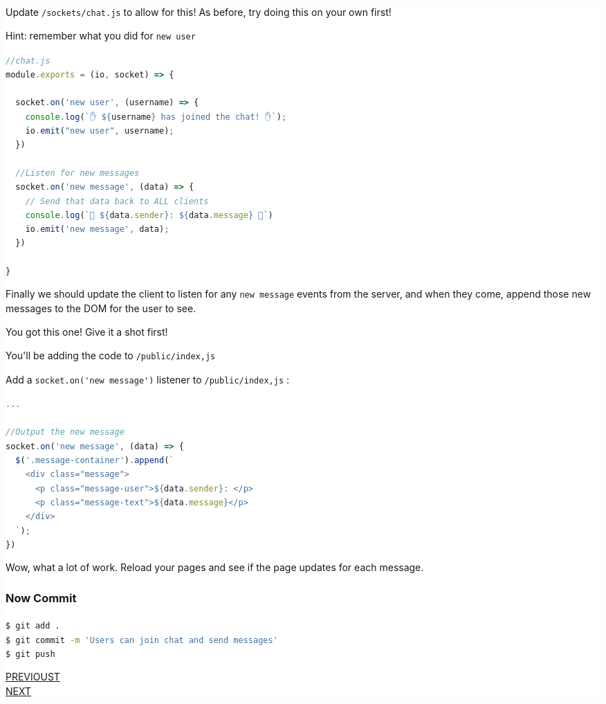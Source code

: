 Update `/sockets/chat.js` to allow for this! As before, try doing this on your own first!

Hint: remember what you did for `new user`

```js
//chat.js
module.exports = (io, socket) => {

  socket.on('new user', (username) => {
    console.log(`✋ ${username} has joined the chat! ✋`);
    io.emit("new user", username);
  })

  //Listen for new messages
  socket.on('new message', (data) => {
    // Send that data back to ALL clients
    console.log(`🎤 ${data.sender}: ${data.message} 🎤`)
    io.emit('new message', data);
  })

}
```

Finally we should update the client to listen for any `new message` events from the server, and when they come, append those new messages to the DOM for the user to see.

You got this one! Give it a shot first! 

You'll be adding the code to `/public/index,js`

Add a
`socket.on('new message')`
listener to
`/public/index,js`
:

```js
...

//Output the new message
socket.on('new message', (data) => {
  $('.message-container').append(`
    <div class="message">
      <p class="message-user">${data.sender}: </p>
      <p class="message-text">${data.message}</p>
    </div>
  `);
})
```

Wow, what a lot of work. Reload your pages and see if the page updates for each message.


### Now Commit 

```bash
$ git add .
$ git commit -m 'Users can join chat and send messages'
$ git push
```

[PREVIOUST](./4/README.md)                   <br>      [NEXT](./6/README.md)
